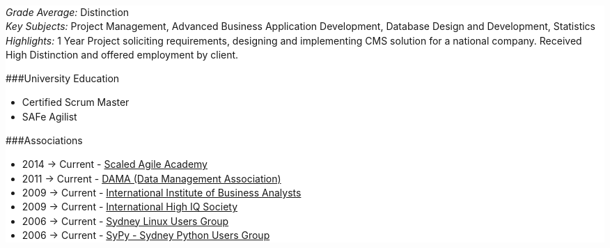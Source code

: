 *Grade Average:* Distinction  
*Key Subjects:* Project Management, Advanced Business Application Development, Database Design and Development, Statistics  
*Highlights:* 1 Year Project soliciting requirements, designing and implementing CMS solution for a national company. Received High Distinction and offered employment by client.

###University Education

- Certified Scrum Master
- SAFe Agilist

###Associations

- 2014 &rarr; Current	- [Scaled Agile Academy](http://www.scaledagileacademy.com/)
- 2011 &rarr; Current	- [DAMA (Data Management Association)](http://www.dama.org.au/)
- 2009 &rarr; Current 	- [International Institute of Business Analysts](http://australia.iiba.-org/)
- 2009 &rarr; Current 	- [International High IQ Society](http://www.highiqsociety.org/)
- 2006 &rarr; Current 	- [Sydney Linux Users Group](http://www.slug.org.au/)
- 2006 &rarr; Current 	- [SyPy - Sydney Python Users Group](http://sypy.org/)